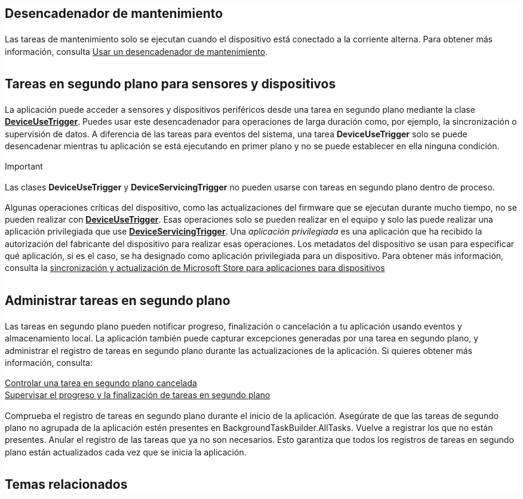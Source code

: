 ## <a name="maintenance-trigger"></a>Desencadenador de mantenimiento

Las tareas de mantenimiento solo se ejecutan cuando el dispositivo está conectado a la corriente alterna. Para obtener más información, consulta [Usar un desencadenador de mantenimiento](use-a-maintenance-trigger.md).

## <a name="background-tasks-for-sensors-and-devices"></a>Tareas en segundo plano para sensores y dispositivos

La aplicación puede acceder a sensores y dispositivos periféricos desde una tarea en segundo plano mediante la clase [**DeviceUseTrigger**](https://msdn.microsoft.com/library/windows/apps/dn297337). Puedes usar este desencadenador para operaciones de larga duración como, por ejemplo, la sincronización o supervisión de datos. A diferencia de las tareas para eventos del sistema, una tarea **DeviceUseTrigger** solo se puede desencadenar mientras tu aplicación se está ejecutando en primer plano y no se puede establecer en ella ninguna condición.

> [!IMPORTANT]
> Las clases **DeviceUseTrigger** y **DeviceServicingTrigger** no pueden usarse con tareas en segundo plano dentro de proceso.

Algunas operaciones críticas del dispositivo, como las actualizaciones del firmware que se ejecutan durante mucho tiempo, no se pueden realizar con [**DeviceUseTrigger**](https://msdn.microsoft.com/library/windows/apps/dn297337). Esas operaciones solo se pueden realizar en el equipo y solo las puede realizar una aplicación privilegiada que use [**DeviceServicingTrigger**](https://msdn.microsoft.com/library/windows/apps/dn297315). Una *aplicación privilegiada* es una aplicación que ha recibido la autorización del fabricante del dispositivo para realizar esas operaciones. Los metadatos del dispositivo se usan para especificar qué aplicación, si es el caso, se ha designado como aplicación privilegiada para un dispositivo. Para obtener más información, consulta la [sincronización y actualización de Microsoft Store para aplicaciones para dispositivos](http://go.microsoft.com/fwlink/p/?LinkId=306619)

## <a name="managing-background-tasks"></a>Administrar tareas en segundo plano

Las tareas en segundo plano pueden notificar progreso, finalización o cancelación a tu aplicación usando eventos y almacenamiento local. La aplicación también puede capturar excepciones generadas por una tarea en segundo plano, y administrar el registro de tareas en segundo plano durante las actualizaciones de la aplicación. Si quieres obtener más información, consulta:

[Controlar una tarea en segundo plano cancelada](handle-a-cancelled-background-task.md)  
[Supervisar el progreso y la finalización de tareas en segundo plano](monitor-background-task-progress-and-completion.md)

Comprueba el registro de tareas en segundo plano durante el inicio de la aplicación. Asegúrate de que las tareas de segundo plano no agrupada de la aplicación estén presentes en BackgroundTaskBuilder.AllTasks. Vuelve a registrar los que no están presentes. Anular el registro de las tareas que ya no son necesarios. Esto garantiza que todos los registros de tareas en segundo plano están actualizados cada vez que se inicia la aplicación.

## <a name="related-topics"></a>Temas relacionados
